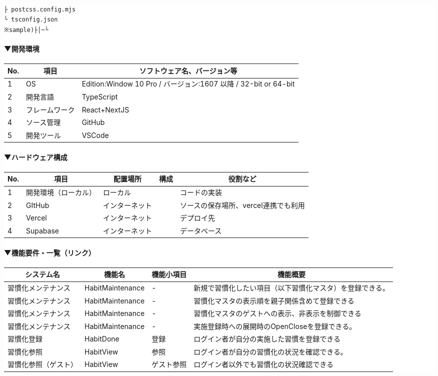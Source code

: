 ```
├ postcss.config.mjs
└ tsconfig.json
※sample)├│─└
```

#### ▼開発環境

|No.|項目|ソフトウェア名、バージョン等			|
|-|-|-|
|1|OS|Edition:Window 10 Pro / バージョン:1607 以降 / 32-bit or 64-bit			|
|2|開発言語|TypeScript			|
|3|フレームワーク|React+NextJS|
|4|ソース管理|GitHub|
|5|開発ツール|VSCode|



#### ▼ハードウェア構成
|No.|項目|配置場所|構成|役割など|
|-|-|-|-|-|
|1|開発環境（ローカル）|ローカル||コードの実装|
|2|GItHub|インターネット||ソースの保存場所、vercel連携でも利用|
|3|Vercel|インターネット||デプロイ先|
|4|Supabase|インターネット||データベース|

#### ▼機能要件・一覧（リンク）
|システム名|機能名|機能小項目|機能概要|
|-|-|-|-|
|習慣化メンテナンス|HabitMaintenance|-|新規で習慣化したい項目（以下習慣化マスタ）を登録できる。|
|習慣化メンテナンス|HabitMaintenance|-|習慣化マスタの表示順を親子関係含めて登録できる|
|習慣化メンテナンス|HabitMaintenance|-|習慣化マスタのゲストへの表示、非表示を制御できる|
|習慣化メンテナンス|HabitMaintenance|-|実施登録時への展開時のOpenCloseを登録できる。|
|習慣化登録|HabitDone|登録|ログイン者が自分の実施した習慣を登録できる|
|習慣化参照|HabitView|参照|ログイン者が自分の習慣化の状況を確認できる。|
|習慣化参照（ゲスト）|HabitView|ゲスト参照|ログイン者以外でも習慣化の状況確認できる|

